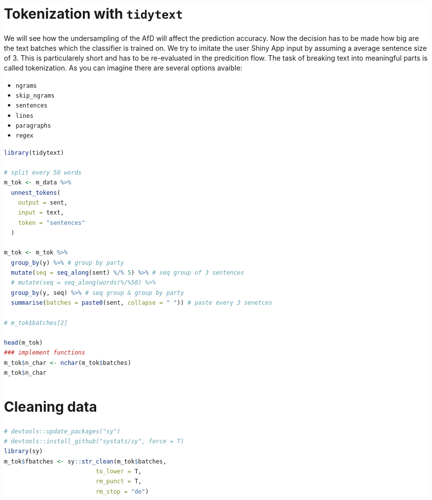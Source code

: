 # Tokenization with `tidytext`


We will see how the undersampling of the AfD will affect the prediction accuracy. Now the decision has to be made how big are the text batches which the classifier is trained on. We try to imitate the user Shiny App input by assuming a average sentence size of 3. This is particularely short and has to be re-evaluated in the predicition flow. The task of breaking text into meaningful parts is called tokenization. As you can imagine there are several options avaible:

-   `ngrams`
-   `skip_ngrams`
-   `sentences`
-   `lines`
-   `paragraphs`
-   `regex`

``` r
library(tidytext)

# split every 50 words
m_tok <- m_data %>%
  unnest_tokens(
    output = sent, 
    input = text, 
    token = "sentences"
  ) 

m_tok <- m_tok %>%
  group_by(y) %>% # group by party
  mutate(seq = seq_along(sent) %/% 5) %>% # seq group of 3 sentences
  # mutate(seq = seq_along(words)%/%50) %>%
  group_by(y, seq) %>% # seq group & group by party
  summarise(batches = paste0(sent, collapse = " ")) # paste every 3 senetces

# m_tok$batches[2]

head(m_tok)
### implement functions
m_tok$n_char <- nchar(m_tok$batches)
m_tok$n_char
```

# Cleaning data


``` r
# devtools::update_packages("sy")
# devtools::install_github("systats/sy", force = T)
library(sy)
m_tok$fbatches <- sy::str_clean(m_tok$batches, 
                          to_lower = T, 
                          rm_punct = T, 
                          rm_stop = "de")
```

